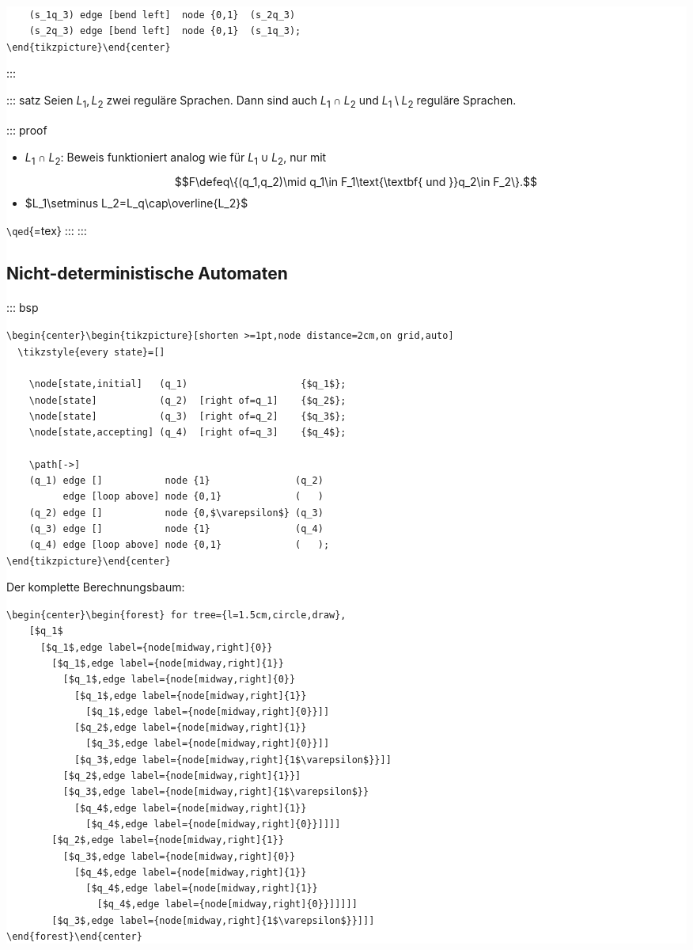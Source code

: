 ```{=tex}
    (s_1q_3) edge [bend left]  node {0,1}  (s_2q_3)
    (s_2q_3) edge [bend left]  node {0,1}  (s_1q_3);
\end{tikzpicture}\end{center}
```
:::

::: satz
Seien $L_1,L_2$ zwei reguläre Sprachen. Dann sind auch $L_1\cap L_2$ und
$L_1\setminus L_2$ reguläre Sprachen.

::: proof
-   $L_1\cap L_2$: Beweis funktioniert analog wie für $L_1\cup L_2$, nur
    mit
    $$F\defeq\{(q_1,q_2)\mid q_1\in F_1\text{\textbf{ und }}q_2\in F_2\}.$$
-   $L_1\setminus L_2=L_q\cap\overline{L_2}$

`\qed`{=tex}
:::
:::

## Nicht-deterministische Automaten

::: bsp
```{=tex}
\begin{center}\begin{tikzpicture}[shorten >=1pt,node distance=2cm,on grid,auto]
  \tikzstyle{every state}=[]

    \node[state,initial]   (q_1)                    {$q_1$};
    \node[state]           (q_2)  [right of=q_1]    {$q_2$};
    \node[state]           (q_3)  [right of=q_2]    {$q_3$};
    \node[state,accepting] (q_4)  [right of=q_3]    {$q_4$};

    \path[->]
    (q_1) edge []           node {1}               (q_2)
          edge [loop above] node {0,1}             (   )
    (q_2) edge []           node {0,$\varepsilon$} (q_3)
    (q_3) edge []           node {1}               (q_4)
    (q_4) edge [loop above] node {0,1}             (   );
\end{tikzpicture}\end{center}
```
Der komplette Berechnungsbaum:

```{=tex}
\begin{center}\begin{forest} for tree={l=1.5cm,circle,draw},
    [$q_1$
      [$q_1$,edge label={node[midway,right]{0}}
        [$q_1$,edge label={node[midway,right]{1}}
          [$q_1$,edge label={node[midway,right]{0}}
            [$q_1$,edge label={node[midway,right]{1}}
              [$q_1$,edge label={node[midway,right]{0}}]]
            [$q_2$,edge label={node[midway,right]{1}}
              [$q_3$,edge label={node[midway,right]{0}}]]
            [$q_3$,edge label={node[midway,right]{1$\varepsilon$}}]]
          [$q_2$,edge label={node[midway,right]{1}}]
          [$q_3$,edge label={node[midway,right]{1$\varepsilon$}}
            [$q_4$,edge label={node[midway,right]{1}}
              [$q_4$,edge label={node[midway,right]{0}}]]]]
        [$q_2$,edge label={node[midway,right]{1}}
          [$q_3$,edge label={node[midway,right]{0}}
            [$q_4$,edge label={node[midway,right]{1}}
              [$q_4$,edge label={node[midway,right]{1}}
                [$q_4$,edge label={node[midway,right]{0}}]]]]]
        [$q_3$,edge label={node[midway,right]{1$\varepsilon$}}]]]
\end{forest}\end{center}
```